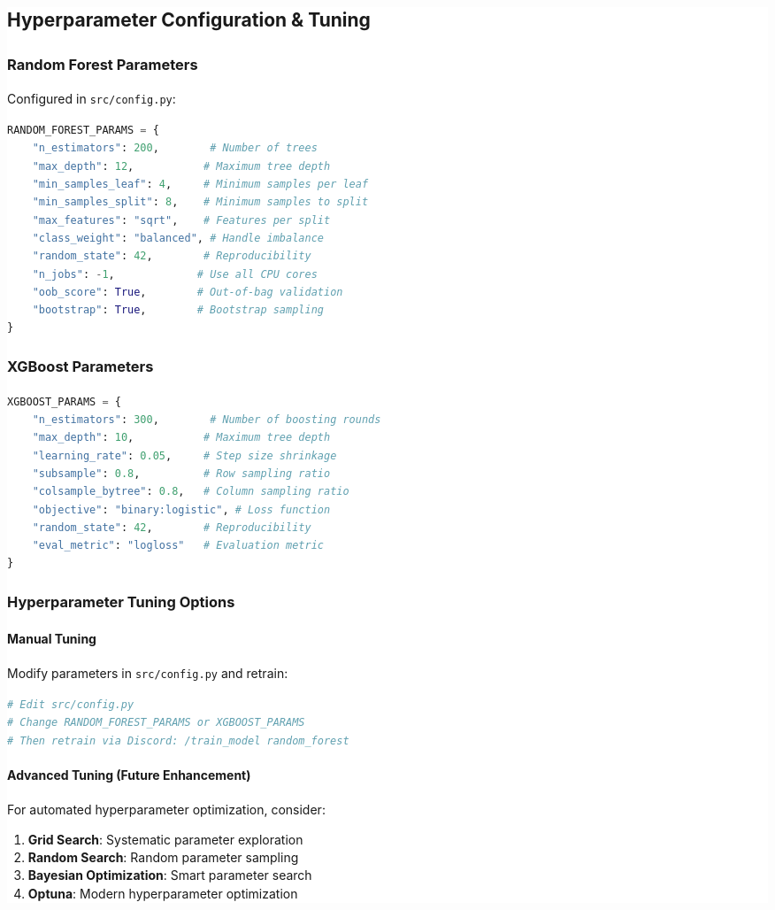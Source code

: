 ## Hyperparameter Configuration & Tuning

### Random Forest Parameters
Configured in `src/config.py`:

```python
RANDOM_FOREST_PARAMS = {
    "n_estimators": 200,        # Number of trees
    "max_depth": 12,           # Maximum tree depth
    "min_samples_leaf": 4,     # Minimum samples per leaf
    "min_samples_split": 8,    # Minimum samples to split
    "max_features": "sqrt",    # Features per split
    "class_weight": "balanced", # Handle imbalance
    "random_state": 42,        # Reproducibility
    "n_jobs": -1,             # Use all CPU cores
    "oob_score": True,        # Out-of-bag validation
    "bootstrap": True,        # Bootstrap sampling
}
```

### XGBoost Parameters
```python
XGBOOST_PARAMS = {
    "n_estimators": 300,        # Number of boosting rounds
    "max_depth": 10,           # Maximum tree depth
    "learning_rate": 0.05,     # Step size shrinkage
    "subsample": 0.8,          # Row sampling ratio
    "colsample_bytree": 0.8,   # Column sampling ratio
    "objective": "binary:logistic", # Loss function
    "random_state": 42,        # Reproducibility
    "eval_metric": "logloss"   # Evaluation metric
}
```

### Hyperparameter Tuning Options

#### Manual Tuning
Modify parameters in `src/config.py` and retrain:

```bash
# Edit src/config.py
# Change RANDOM_FOREST_PARAMS or XGBOOST_PARAMS
# Then retrain via Discord: /train_model random_forest
```

#### Advanced Tuning (Future Enhancement)
For automated hyperparameter optimization, consider:

1. **Grid Search**: Systematic parameter exploration
2. **Random Search**: Random parameter sampling  
3. **Bayesian Optimization**: Smart parameter search
4. **Optuna**: Modern hyperparameter optimization
